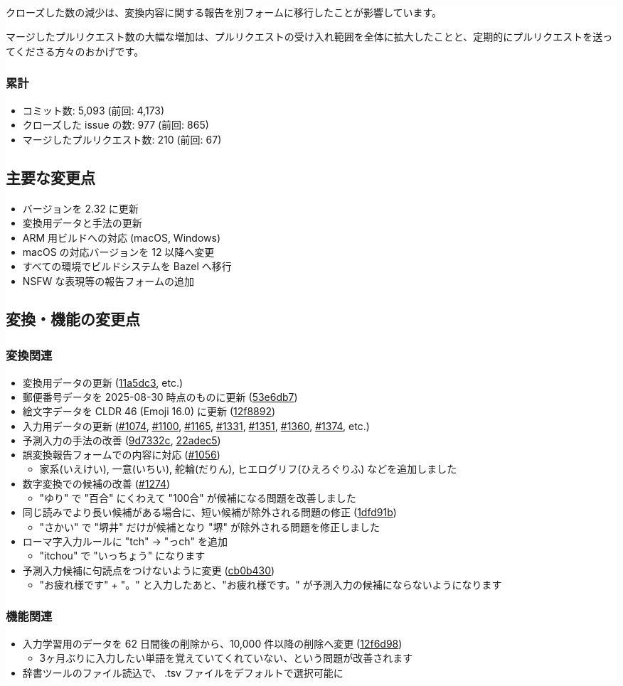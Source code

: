 クローズした数の減少は、変換内容に関する報告を別フォームに移行したことが影響しています。

マージしたプルリクエスト数の大幅な増加は、プルリクエストの受け入れ範囲を全体に拡大したことと、定期的にプルリクエストを送ってくださる方々のおかげです。

### 累計

* コミット数: 5,093 (前回: 4,173)
* クローズした issue の数: 977 (前回: 865)
* マージしたプルリクエスト数: 210 (前回: 67)



## 主要な変更点

* バージョンを 2.32 に更新
* 変換用データと手法の更新
* ARM 用ビルドへの対応 (macOS, Windows)
* macOS の対応バージョンを 12 以降へ変更
* すべての環境でビルドシステムを Bazel へ移行
* NSFW な表現等の報告フォームの追加


## 変換・機能の変更点

### 変換関連

* 変換用データの更新 ([11a5dc3](https://github.com/google/mozc/commit/11a5dc3), etc.)
* 郵便番号データを 2025-08-30 時点のものに更新 ([53e6db7](https://github.com/google/mozc/commit/53e6db7))
* 絵文字データを CLDR 46 (Emoji 16.0) に更新 ([12f8892](https://github.com/google/mozc/commit/12f8892))
* 入力用データの更新 ([#1074](https://github.com/google/mozc/issues/1074), [#1100](https://github.com/google/mozc/issues/1100), [#1165](https://github.com/google/mozc/issues/1165), [#1331](https://github.com/google/mozc/issues/1331), [#1351](https://github.com/google/mozc/issues/1351), [#1360](https://github.com/google/mozc/issues/1360), [#1374](https://github.com/google/mozc/issues/1374), etc.)
* 予測入力の手法の改善 ([9d7332c](https://github.com/google/mozc/commit/9d7332c), [22adec5](https://github.com/google/mozc/commit/22adec5))
* 誤変換報告フォームでの内容に対応 ([#1056](https://github.com/google/mozc/issues/1056))
  + 家系(いえけい), 一意(いちい), 舵輪(だりん), ヒエログリフ(ひえろぐりふ) などを追加しました
* 数字変換での候補の改善 ([#1274](https://github.com/google/mozc/issues/1274))
  + "ゆり" で "百合" にくわえて "100合" が候補になる問題を改善しました
* 同じ読みでより長い候補がある場合に、短い候補が除外される問題の修正 ([1dfd91b](https://github.com/google/mozc/commit/1dfd91b))
  + "さかい" で "堺井" だけが候補となり "堺" が除外される問題を修正しました
* ローマ字入力ルールに "tch" → "っch" を追加
  + "itchou" で "いっちょう" になります
* 予測入力候補に句読点をつけないように変更 ([cb0b430](https://github.com/google/mozc/commit/cb0b430))
  + "お疲れ様です" + "。" と入力したあと、"お疲れ様です。" が予測入力の候補にならないようになります

### 機能関連

* 入力学習用のデータを 62 日間後の削除から、10,000 件以降の削除へ変更 ([12f6d98](https://github.com/google/mozc/commit/12f6d98))
  + 3ヶ月ぶりに入力したい単語を覚えていてくれていない、という問題が改善されます
* 辞書ツールのファイル読込で、 .tsv ファイルをデフォルトで選択可能に
